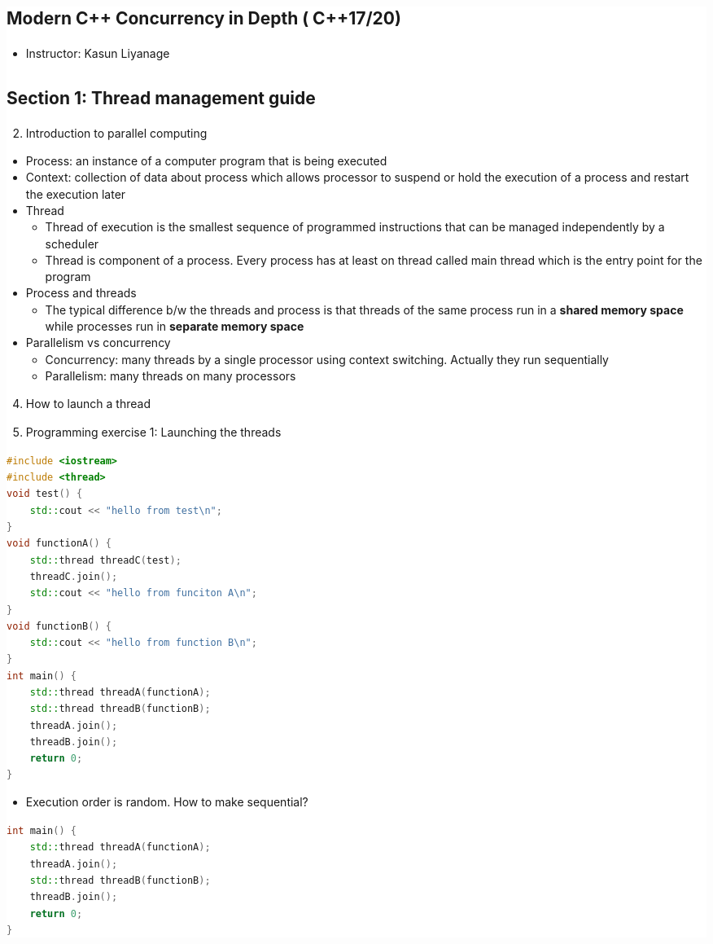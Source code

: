 ## Modern C++ Concurrency in Depth ( C++17/20)
- Instructor: Kasun Liyanage

## Section 1: Thread management guide 

2. Introduction to parallel computing
- Process: an instance of a computer program that is being executed
- Context: collection of data about process which allows processor to suspend or hold the execution of a process and restart the execution later
- Thread
    - Thread of execution is the smallest sequence of programmed instructions that can be managed independently by a scheduler
    - Thread is component of a process. Every process has at least on thread called main thread which is the entry point for the program
- Process and threads
    - The typical difference b/w the threads and process is that threads of the same process run in a **shared memory space** while processes run in **separate memory space**
- Parallelism vs concurrency
    - Concurrency: many threads by a single processor using context switching. Actually they run sequentially
    - Parallelism: many threads on many processors

4. How to launch a thread

5. Programming exercise 1: Launching the threads
```cpp
#include <iostream>
#include <thread>
void test() {
    std::cout << "hello from test\n";
}
void functionA() {
    std::thread threadC(test);
    threadC.join();
    std::cout << "hello from funciton A\n";
}
void functionB() {
    std::cout << "hello from function B\n";
}
int main() {
    std::thread threadA(functionA);
    std::thread threadB(functionB);
    threadA.join();
    threadB.join();
    return 0;
}
```
- Execution order is random. How to make sequential?
```cpp
int main() {
    std::thread threadA(functionA);
    threadA.join();
    std::thread threadB(functionB);
    threadB.join();
    return 0;
}
```
